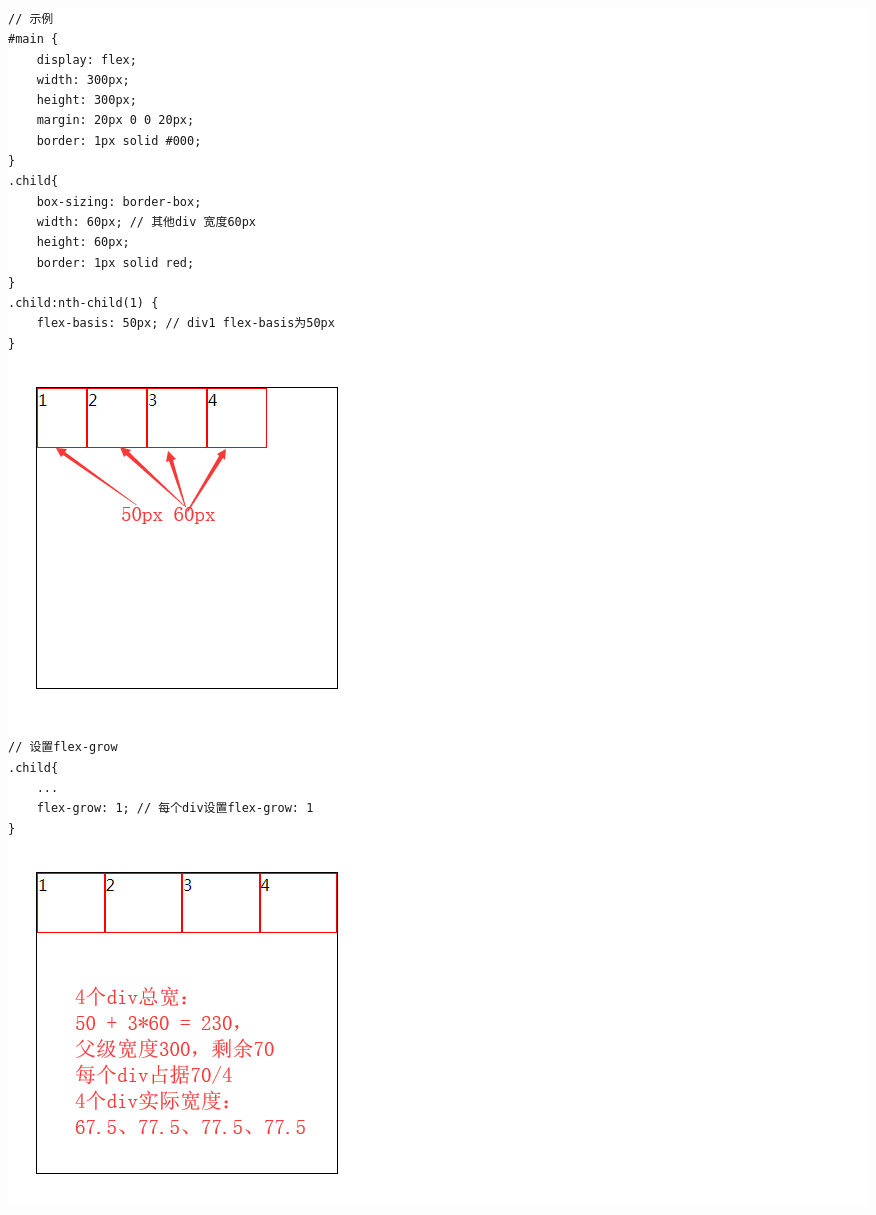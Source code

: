    // 示例
    #main {
        display: flex;
        width: 300px;
        height: 300px;
        margin: 20px 0 0 20px;
        border: 1px solid #000;
    }
    .child{
        box-sizing: border-box;
        width: 60px; // 其他div 宽度60px
        height: 60px;
        border: 1px solid red;
    }
    .child:nth-child(1) {
        flex-basis: 50px; // div1 flex-basis为50px
    }
    
![Alt text](./imgs/21-29.png) 

    // 设置flex-grow
    .child{
        ...
        flex-grow: 1; // 每个div设置flex-grow: 1
    }
    
![Alt text](./imgs/21-30.png) 
